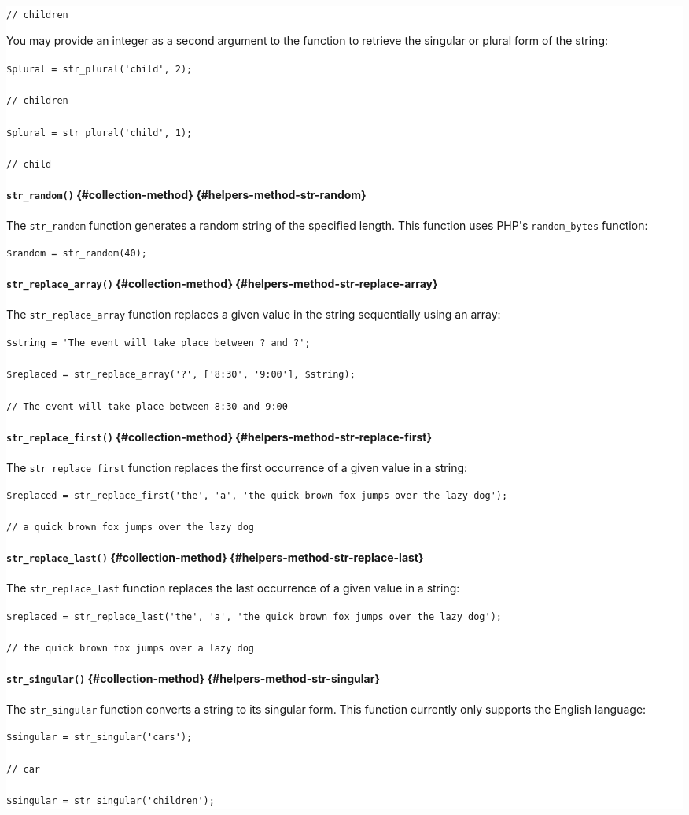     // children

You may provide an integer as a second argument to the function to retrieve the singular or plural form of the string:

    $plural = str_plural('child', 2);

    // children

    $plural = str_plural('child', 1);

    // child

#### `str_random()` {#collection-method} {#helpers-method-str-random}

The `str_random` function generates a random string of the specified length. This function uses PHP's `random_bytes` function:

    $random = str_random(40);

#### `str_replace_array()` {#collection-method} {#helpers-method-str-replace-array}

The `str_replace_array` function replaces a given value in the string sequentially using an array:

    $string = 'The event will take place between ? and ?';

    $replaced = str_replace_array('?', ['8:30', '9:00'], $string);

    // The event will take place between 8:30 and 9:00

#### `str_replace_first()` {#collection-method} {#helpers-method-str-replace-first}

The `str_replace_first` function replaces the first occurrence of a given value in a string:

    $replaced = str_replace_first('the', 'a', 'the quick brown fox jumps over the lazy dog');

    // a quick brown fox jumps over the lazy dog

#### `str_replace_last()` {#collection-method} {#helpers-method-str-replace-last}

The `str_replace_last` function replaces the last occurrence of a given value in a string:

    $replaced = str_replace_last('the', 'a', 'the quick brown fox jumps over the lazy dog');

    // the quick brown fox jumps over a lazy dog

#### `str_singular()` {#collection-method} {#helpers-method-str-singular}

The `str_singular` function converts a string to its singular form. This function currently only supports the English language:

    $singular = str_singular('cars');

    // car

    $singular = str_singular('children');
